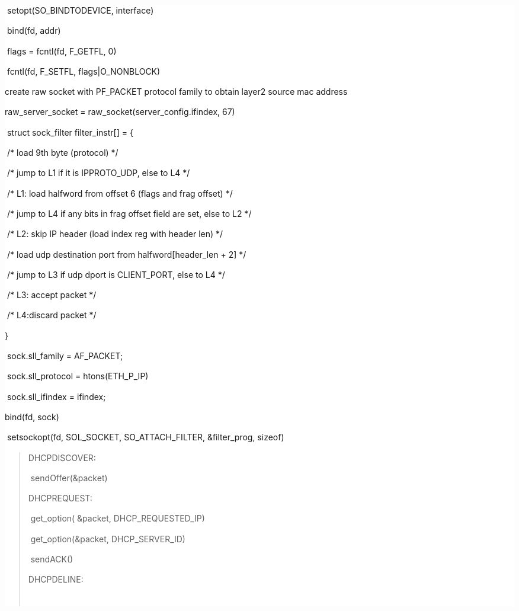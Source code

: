 ​	setopt(SO_BINDTODEVICE, interface)

​	bind(fd, addr)

​	flags = fcntl(fd, F_GETFL, 0)

​	fcntl(fd, F_SETFL, flags|O_NONBLOCK)

create raw socket with PF_PACKET protocol family to obtain layer2 source mac address

raw_server_socket = raw_socket(server_config.ifindex, 67)

​	struct sock_filter filter_instr[] = {

​		/* load 9th byte (protocol) */

​		/* jump to L1 if it is IPPROTO_UDP, else to L4 */

​		/* L1: load halfword from offset 6 (flags and frag offset) */

​		/* jump to L4 if any bits in frag offset field are set, else to L2 */

​		/* L2: skip IP header (load index reg with header len) */

​		/* load udp destination port from halfword[header_len + 2] */

​		/* jump to L3 if udp dport is CLIENT_PORT, else to L4 */

​		/* L3: accept packet */

​		/* L4:discard packet */

}

​	sock.sll_family = AF_PACKET;

​	sock.sll_protocol = htons(ETH_P_IP)

​	sock.sll_ifindex = ifindex;

   bind(fd, sock)

​	setsockopt(fd, SOL_SOCKET, SO_ATTACH_FILTER, &filter_prog, sizeof)



> DHCPDISCOVER:
>
> ​	sendOffer(&packet)
>
> DHCPREQUEST:
>
> ​	get_option( &packet, DHCP_REQUESTED_IP)
>
> ​	get_option(&packet, DHCP_SERVER_ID)
>
> ​	sendACK()
>
> DHCPDELINE:
>
> ​	
